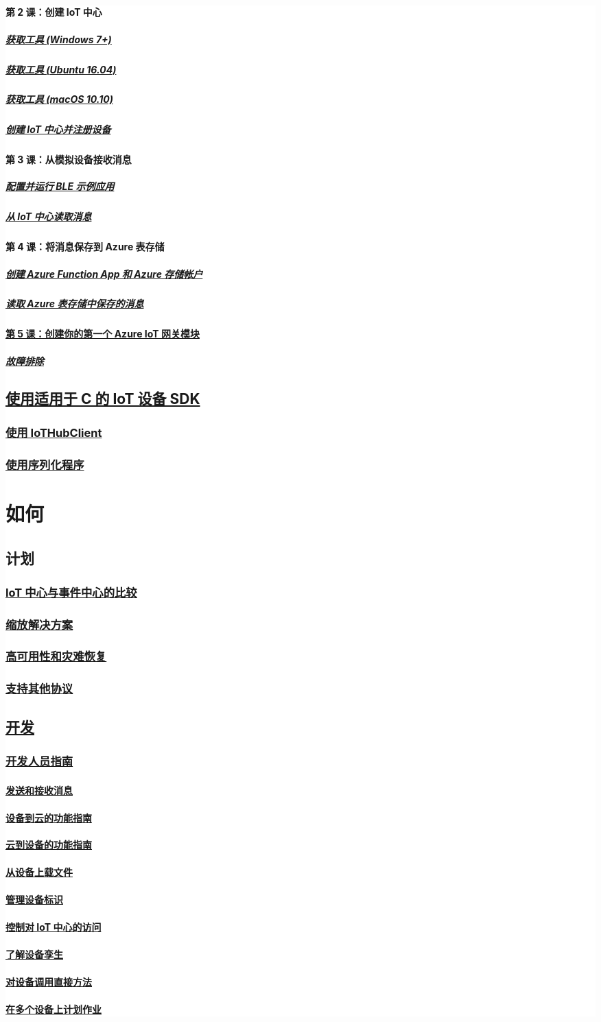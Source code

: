 #### 第 2 课：创建 IoT 中心
##### [获取工具 (Windows 7+)](iot-hub-gateway-kit-c-lesson2-get-the-tools-win32.md)
##### [获取工具 (Ubuntu 16.04)](iot-hub-gateway-kit-c-lesson2-get-the-tools-ubuntu.md)
##### [获取工具 (macOS 10.10)](iot-hub-gateway-kit-c-lesson2-get-the-tools-mac.md)
##### [创建 IoT 中心并注册设备](iot-hub-gateway-kit-c-lesson2-register-device.md)

#### 第 3 课：从模拟设备接收消息
##### [配置并运行 BLE 示例应用](iot-hub-gateway-kit-c-lesson3-configure-ble-app.md)
##### [从 IoT 中心读取消息](iot-hub-gateway-kit-c-lesson3-read-messages-from-hub.md)

#### 第 4 课：将消息保存到 Azure 表存储
##### [创建 Azure Function App 和 Azure 存储帐户](iot-hub-gateway-kit-c-lesson4-deploy-resource-manager-template.md)
##### [读取 Azure 表存储中保存的消息](iot-hub-gateway-kit-c-lesson4-read-table-storage.md)

#### [第 5 课：创建你的第一个 Azure IoT 网关模块](iot-hub-gateway-kit-c-lesson5-create-gateway-module.md)

##### [故障排除](iot-hub-gateway-kit-c-troubleshooting.md)

## [使用适用于 C 的 IoT 设备 SDK](iot-hub-device-sdk-c-intro.md)
### [使用 IoTHubClient](iot-hub-device-sdk-c-iothubclient.md)
### [使用序列化程序](iot-hub-device-sdk-c-serializer.md)

# 如何
## 计划
### [IoT 中心与事件中心的比较](iot-hub-compare-event-hubs.md)
### [缩放解决方案](iot-hub-scaling.md)
### [高可用性和灾难恢复](iot-hub-ha-dr.md)
### [支持其他协议](iot-hub-protocol-gateway.md)
## [开发](iot-hub-how-to.md)
### [开发人员指南](iot-hub-devguide.md)
#### [发送和接收消息](iot-hub-devguide-messaging.md)
#### [设备到云的功能指南](iot-hub-devguide-d2c-guidance.md)
#### [云到设备的功能指南](iot-hub-devguide-c2d-guidance.md)
#### [从设备上载文件](iot-hub-devguide-file-upload.md)
#### [管理设备标识](iot-hub-devguide-identity-registry.md)
#### [控制对 IoT 中心的访问](iot-hub-devguide-security.md)
#### [了解设备孪生](iot-hub-devguide-device-twins.md)
#### [对设备调用直接方法](iot-hub-devguide-direct-methods.md)
#### [在多个设备上计划作业](iot-hub-devguide-jobs.md)